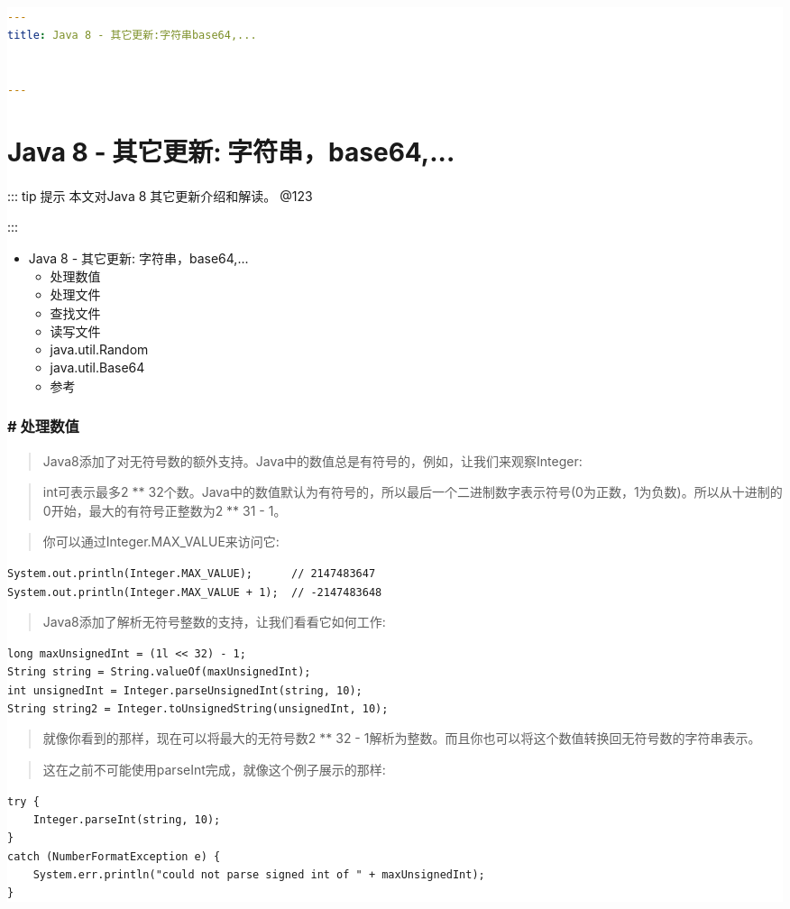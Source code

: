 ```yaml
---
title: Java 8 - 其它更新:字符串base64,...


---
```


# Java 8 - 其它更新: 字符串，base64,...

::: tip 提示
本文对Java 8 其它更新介绍和解读。 @123

:::

*   Java 8 - 其它更新: 字符串，base64,...
    *   处理数值
    *   处理文件
    *   查找文件
    *   读写文件
    *   java.util.Random
    *   java.util.Base64
    *   参考

### # 处理数值

> Java8添加了对无符号数的额外支持。Java中的数值总是有符号的，例如，让我们来观察Integer:

> int可表示最多2 ** 32个数。Java中的数值默认为有符号的，所以最后一个二进制数字表示符号(0为正数，1为负数)。所以从十进制的0开始，最大的有符号正整数为2 ** 31 - 1。

> 你可以通过Integer.MAX_VALUE来访问它:

```
System.out.println(Integer.MAX_VALUE);      // 2147483647
System.out.println(Integer.MAX_VALUE + 1);  // -2147483648
```

> Java8添加了解析无符号整数的支持，让我们看看它如何工作:

```
long maxUnsignedInt = (1l << 32) - 1;
String string = String.valueOf(maxUnsignedInt);
int unsignedInt = Integer.parseUnsignedInt(string, 10);
String string2 = Integer.toUnsignedString(unsignedInt, 10);
```

> 就像你看到的那样，现在可以将最大的无符号数2 ** 32 - 1解析为整数。而且你也可以将这个数值转换回无符号数的字符串表示。

> 这在之前不可能使用parseInt完成，就像这个例子展示的那样:

```
try {
    Integer.parseInt(string, 10);
}
catch (NumberFormatException e) {
    System.err.println("could not parse signed int of " + maxUnsignedInt);
}
```
